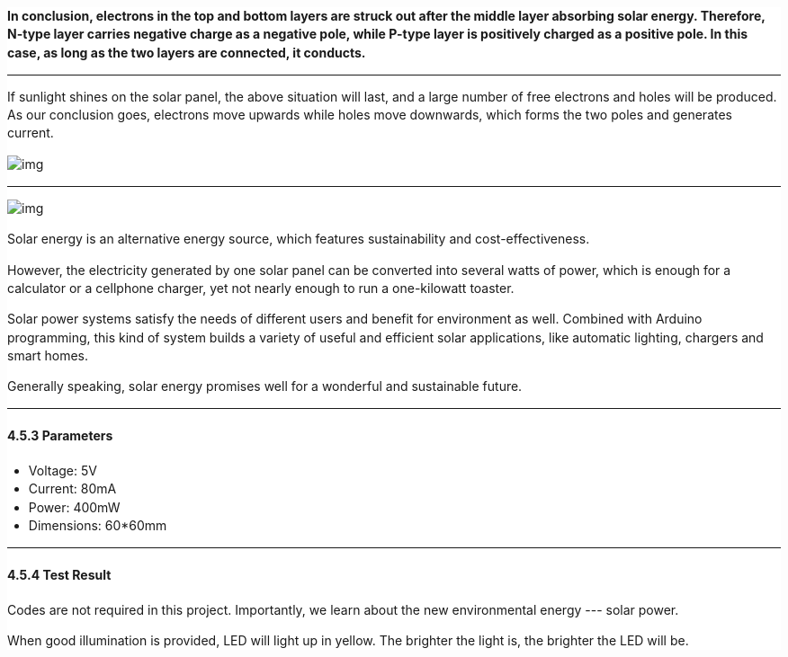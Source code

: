 
**In conclusion, electrons in the top and bottom layers are struck out after the middle layer absorbing solar energy. Therefore, N-type layer carries negative charge as a negative pole, while P-type layer is positively charged as a positive pole. In this case, as long as the two layers are connected, it conducts.** 



------

If sunlight shines on the solar panel, the above situation will last, and a large number of free electrons and holes will be produced. As our conclusion goes, electrons move upwards while holes move downwards, which forms the two poles and generates current.

![img](./scratch_img/cou59.gif)



------



![img](./scratch_img/cou510.png)



Solar energy is an alternative energy source, which features sustainability and cost-effectiveness.

However, the electricity generated by one solar panel can be converted into several watts of power, which is enough for a calculator or a cellphone charger, yet not nearly enough to run a one-kilowatt toaster.

Solar power systems satisfy the needs of different users and benefit for environment as well. Combined with Arduino programming, this kind of system builds a variety of useful and efficient solar applications, like automatic lighting, chargers and smart homes.

Generally speaking, solar energy promises well for a wonderful and sustainable future.



------



#### 4.5.3 Parameters

- Voltage: 5V
- Current: 80mA
- Power: 400mW
- Dimensions: 60*60mm



------



#### 4.5.4 Test Result

Codes are not required in this project. Importantly, we learn about the new environmental energy --- solar power. 

When good illumination is provided, LED will light up in yellow. The brighter the light is, the brighter the LED will be.
